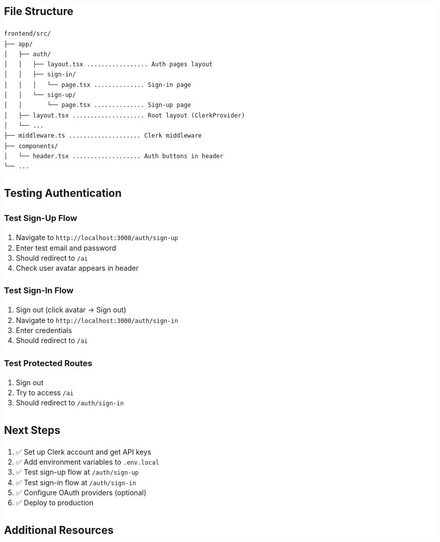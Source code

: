 ## File Structure

```
frontend/src/
├── app/
│   ├── auth/
│   │   ├── layout.tsx ................. Auth pages layout
│   │   ├── sign-in/
│   │   │   └── page.tsx .............. Sign-in page
│   │   └── sign-up/
│   │       └── page.tsx .............. Sign-up page
│   ├── layout.tsx .................... Root layout (ClerkProvider)
│   └── ...
├── middleware.ts .................... Clerk middleware
├── components/
│   └── header.tsx ................... Auth buttons in header
└── ...
```

## Testing Authentication

### Test Sign-Up Flow

1. Navigate to `http://localhost:3000/auth/sign-up`
2. Enter test email and password
3. Should redirect to `/ai`
4. Check user avatar appears in header

### Test Sign-In Flow

1. Sign out (click avatar → Sign out)
2. Navigate to `http://localhost:3000/auth/sign-in`
3. Enter credentials
4. Should redirect to `/ai`

### Test Protected Routes

1. Sign out
2. Try to access `/ai`
3. Should redirect to `/auth/sign-in`

## Next Steps

1. ✅ Set up Clerk account and get API keys
2. ✅ Add environment variables to `.env.local`
3. ✅ Test sign-up flow at `/auth/sign-up`
4. ✅ Test sign-in flow at `/auth/sign-in`
5. ✅ Configure OAuth providers (optional)
6. ✅ Deploy to production

## Additional Resources
